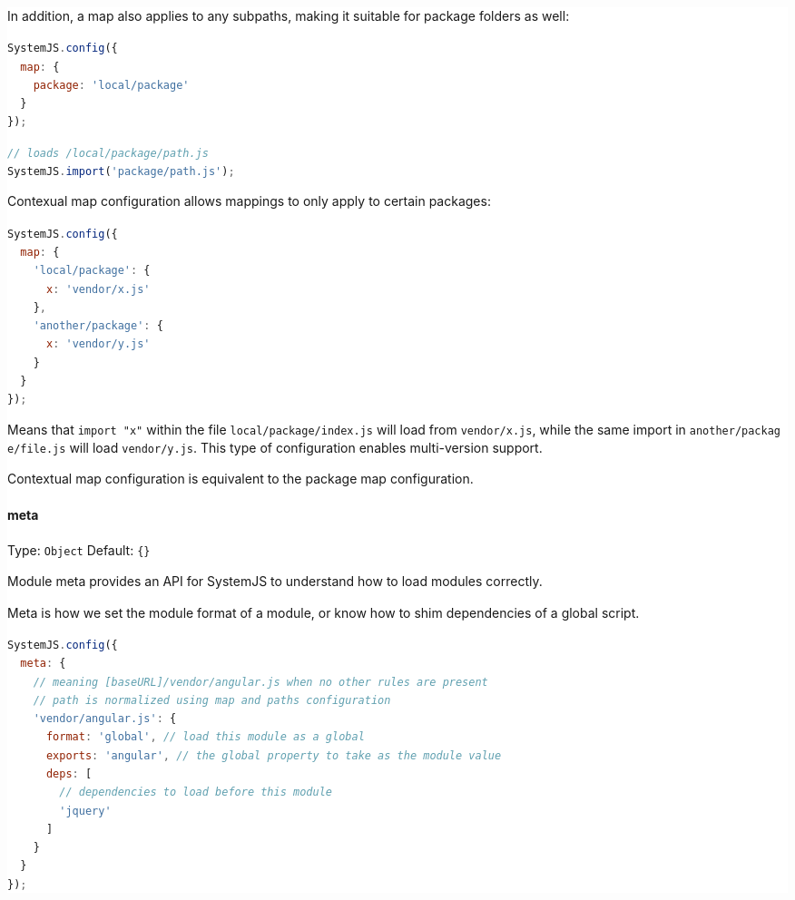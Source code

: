 In addition, a map also applies to any subpaths, making it suitable for package folders as well:

```javascript
SystemJS.config({
  map: {
    package: 'local/package'
  }
});
```

```javascript
// loads /local/package/path.js
SystemJS.import('package/path.js');
```

Contexual map configuration allows mappings to only apply to certain packages:

```javascript
SystemJS.config({
  map: {
    'local/package': {
      x: 'vendor/x.js'
    },
    'another/package': {
      x: 'vendor/y.js'
    }
  }
});
```

Means that `import "x"` within the file `local/package/index.js` will load from `vendor/x.js`, while the same import in `another/package/file.js`
will load `vendor/y.js`. This type of configuration enables multi-version support.

Contextual map configuration is equivalent to the package map configuration.

#### meta
Type: `Object`
Default: `{}`

Module meta provides an API for SystemJS to understand how to load modules correctly.

Meta is how we set the module format of a module, or know how to shim dependencies of a global script.

```javascript
SystemJS.config({
  meta: {
    // meaning [baseURL]/vendor/angular.js when no other rules are present
    // path is normalized using map and paths configuration
    'vendor/angular.js': {
      format: 'global', // load this module as a global
      exports: 'angular', // the global property to take as the module value
      deps: [
        // dependencies to load before this module
        'jquery'
      ]
    }
  }
});
```
